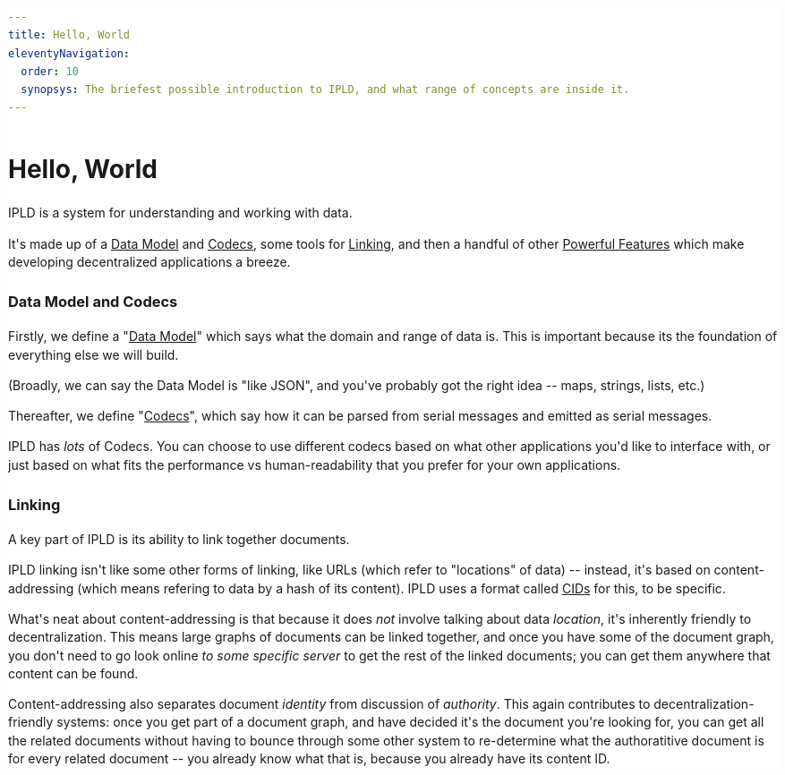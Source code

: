 ```yaml
---
title: Hello, World
eleventyNavigation:
  order: 10
  synopsys: The briefest possible introduction to IPLD, and what range of concepts are inside it.
---
```


Hello, World
============

IPLD is a system for understanding and working with data.

It's made up of a [Data Model](#data-model-and-codecs) and [Codecs](#data-model-and-codecs),
some tools for [Linking](#linking),
and then a handful of other [Powerful Features](#powerful-features)
which make developing decentralized applications a breeze.

### Data Model and Codecs

Firstly, we define a "[Data Model](/docs/data-model/)" which says what the domain and range of data is.
This is important because its the foundation of everything else we will build.

(Broadly, we can say the Data Model is "like JSON", and you've probably got the right idea -- maps, strings, lists, etc.)

Thereafter, we define "[Codecs](/docs/codecs/)", which say how it can be parsed from serial messages and emitted as serial messages.

IPLD has *lots* of Codecs.
You can choose to use different codecs based on what other applications you'd like to interface with,
or just based on what fits the performance vs human-readability that you prefer for your own applications.

### Linking

A key part of IPLD is its ability to link together documents.

IPLD linking isn't like some other forms of linking, like URLs (which refer to "locations" of data) --
instead, it's based on content-addressing (which means refering to data by a hash of its content).
IPLD uses a format called [CIDs](/glossary/#cid) for this, to be specific.

What's neat about content-addressing is that because it does _not_ involve talking about data _location_,
it's inherently friendly to decentralization.
This means large graphs of documents can be linked together,
and once you have some of the document graph,
you don't need to go look online _to some specific server_ to get the rest of the linked documents;
you can get them anywhere that content can be found.

Content-addressing also separates document _identity_ from discussion of _authority_.
This again contributes to decentralization-friendly systems:
once you get part of a document graph, and have decided it's the document you're looking for,
you can get all the related documents without having to bounce through some other
system to re-determine what the authoratitive document is for every related document --
you already know what that is, because you already have its content ID.
